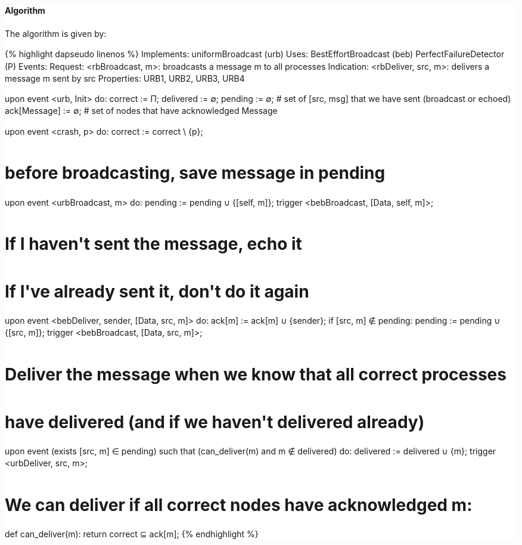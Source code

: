 #### Algorithm
The algorithm is given by:

{% highlight dapseudo linenos %}
Implements: 
    uniformBroadcast (urb)
Uses:
    BestEffortBroadcast (beb)
    PerfectFailureDetector (P)
Events:
    Request: <rbBroadcast, m>: broadcasts a message m to all processes
    Indication: <rbDeliver, src, m>: delivers a message m sent by src
Properties:
    URB1, URB2, URB3, URB4

upon event <urb, Init> do:
    correct := Π;
    delivered := ∅;
    pending := ∅; # set of [src, msg] that we have sent (broadcast or echoed)
    ack[Message] := ∅; # set of nodes that have acknowledged Message

upon event <crash, p> do:
    correct := correct \ {p};

# before broadcasting, save message in pending
upon event <urbBroadcast, m> do:
    pending := pending ∪ {[self, m]};
    trigger <bebBroadcast, [Data, self, m]>;

# If I haven't sent the message, echo it
# If I've already sent it, don't do it again
upon event <bebDeliver, sender, [Data, src, m]> do:
    ack[m] := ack[m] ∪ {sender};
    if [src, m] ∉ pending:
        pending := pending ∪ {[src, m]};
        trigger <bebBroadcast, [Data, src, m]>;

# Deliver the message when we know that all correct processes
# have delivered (and if we haven't delivered already)
upon event (exists [src, m] ∈ pending) 
  such that (can_deliver(m) and m ∉ delivered) do:
    delivered := delivered ∪ {m};
    trigger <urbDeliver, src, m>;

# We can deliver if all correct nodes have acknowledged m:
def can_deliver(m):
    return correct ⊆ ack[m];
{% endhighlight %}


[^read-both]: Consensus and TOB are very interdependent, so it can be a good idea to read both twice.